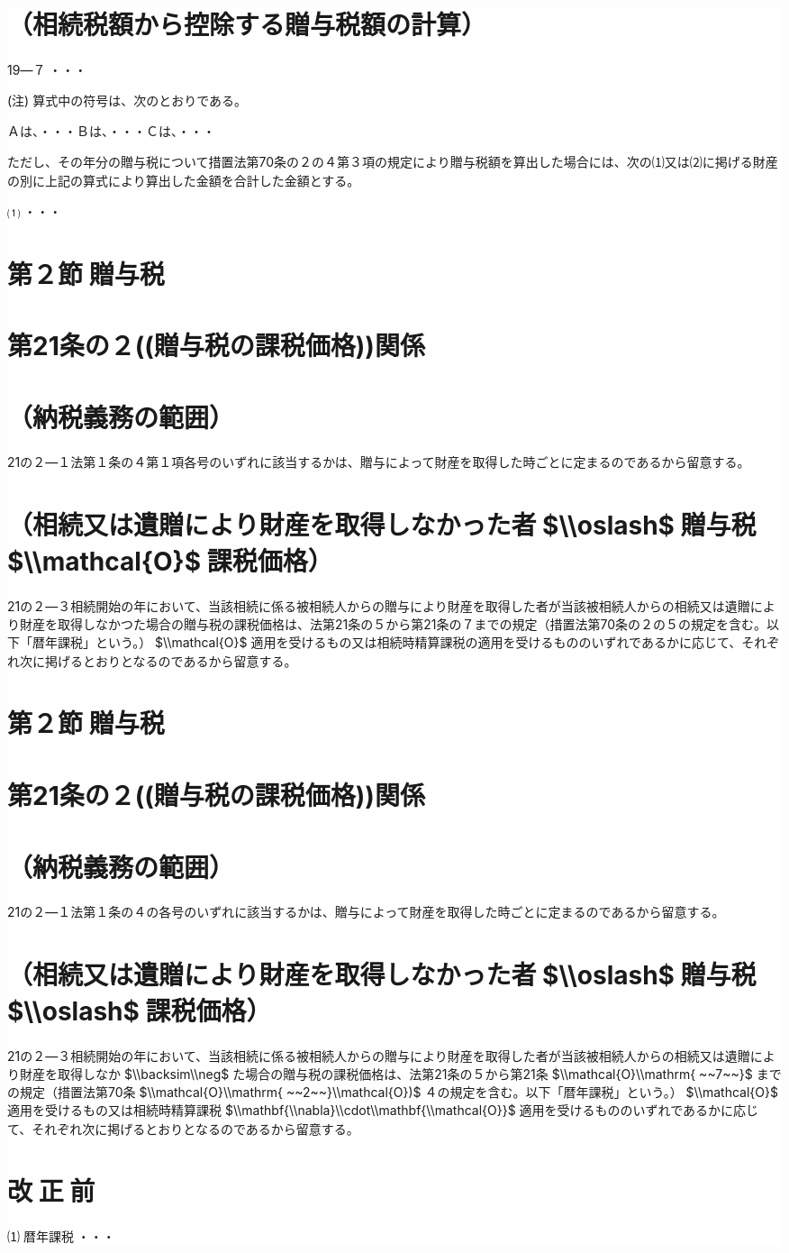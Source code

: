 # （相続税額から控除する贈与税額の計算）

19―７ ・・・

(注) 算式中の符号は、次のとおりである。

Ａは、・・・Ｂは、・・・Ｃは、・・・

ただし、その年分の贈与税について措置法第70条の２の４第３項の規定により贈与税額を算出した場合には、次の⑴又は⑵に掲げる財産の別に上記の算式により算出した金額を合計した金額とする。

⑴ ・・・

# 第２節 贈与税

# 第21条の２((贈与税の課税価格))関係

# （納税義務の範囲）

21の２―１法第１条の４第１項各号のいずれに該当するかは、贈与によって財産を取得した時ごとに定まるのであるから留意する。

# （相続又は遺贈により財産を取得しなかった者 $\\oslash$ 贈与税 $\\mathcal{O}$ 課税価格）

21の２―３相続開始の年において、当該相続に係る被相続人からの贈与により財産を取得した者が当該被相続人からの相続又は遺贈により財産を取得しなかつた場合の贈与税の課税価格は、法第21条の５から第21条の７までの規定（措置法第70条の２の５の規定を含む。以下「暦年課税」という。） $\\mathcal{O}$ 適用を受けるもの又は相続時精算課税の適用を受けるもののいずれであるかに応じて、それぞれ次に掲げるとおりとなるのであるから留意する。

# 第２節 贈与税

# 第21条の２((贈与税の課税価格))関係

# （納税義務の範囲）

21の２―１法第１条の４の各号のいずれに該当するかは、贈与によって財産を取得した時ごとに定まるのであるから留意する。

# （相続又は遺贈により財産を取得しなかった者 $\\oslash$ 贈与税 $\\oslash$ 課税価格）

21の２―３相続開始の年において、当該相続に係る被相続人からの贈与により財産を取得した者が当該被相続人からの相続又は遺贈により財産を取得しなか $\\backsim\\neg$ た場合の贈与税の課税価格は、法第21条の５から第21条 $\\mathcal{O}\\mathrm{ ~~7~~}$ までの規定（措置法第70条 $\\mathcal{O}\\mathrm{ ~~2~~}\\mathcal{O})$ ４の規定を含む。以下「暦年課税」という。） $\\mathcal{O}$ 適用を受けるもの又は相続時精算課税 $\\mathbf{\\nabla}\\cdot\\mathbf{\\mathcal{O}}$ 適用を受けるもののいずれであるかに応じて、それぞれ次に掲げるとおりとなるのであるから留意する。

# 改 正 前

⑴ 暦年課税 ・・・
